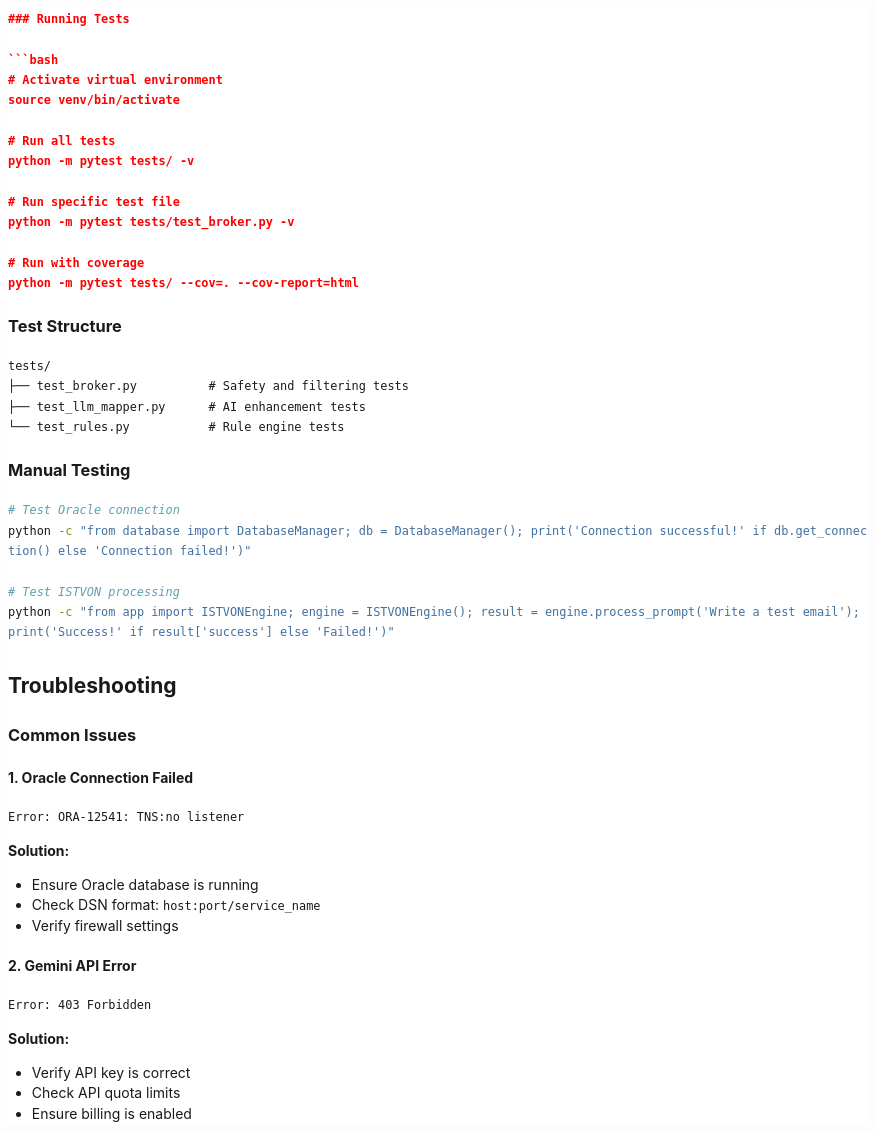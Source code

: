 ```json
### Running Tests

```bash
# Activate virtual environment
source venv/bin/activate

# Run all tests
python -m pytest tests/ -v

# Run specific test file
python -m pytest tests/test_broker.py -v

# Run with coverage
python -m pytest tests/ --cov=. --cov-report=html
```

### Test Structure

```
tests/
├── test_broker.py          # Safety and filtering tests
├── test_llm_mapper.py      # AI enhancement tests
└── test_rules.py           # Rule engine tests
```

### Manual Testing

```bash
# Test Oracle connection
python -c "from database import DatabaseManager; db = DatabaseManager(); print('Connection successful!' if db.get_connection() else 'Connection failed!')"

# Test ISTVON processing
python -c "from app import ISTVONEngine; engine = ISTVONEngine(); result = engine.process_prompt('Write a test email'); print('Success!' if result['success'] else 'Failed!')"
```

## Troubleshooting

### Common Issues

#### 1. Oracle Connection Failed
```
Error: ORA-12541: TNS:no listener
```
**Solution:**
- Ensure Oracle database is running
- Check DSN format: `host:port/service_name`
- Verify firewall settings

#### 2. Gemini API Error
```
Error: 403 Forbidden
```
**Solution:**
- Verify API key is correct
- Check API quota limits
- Ensure billing is enabled
